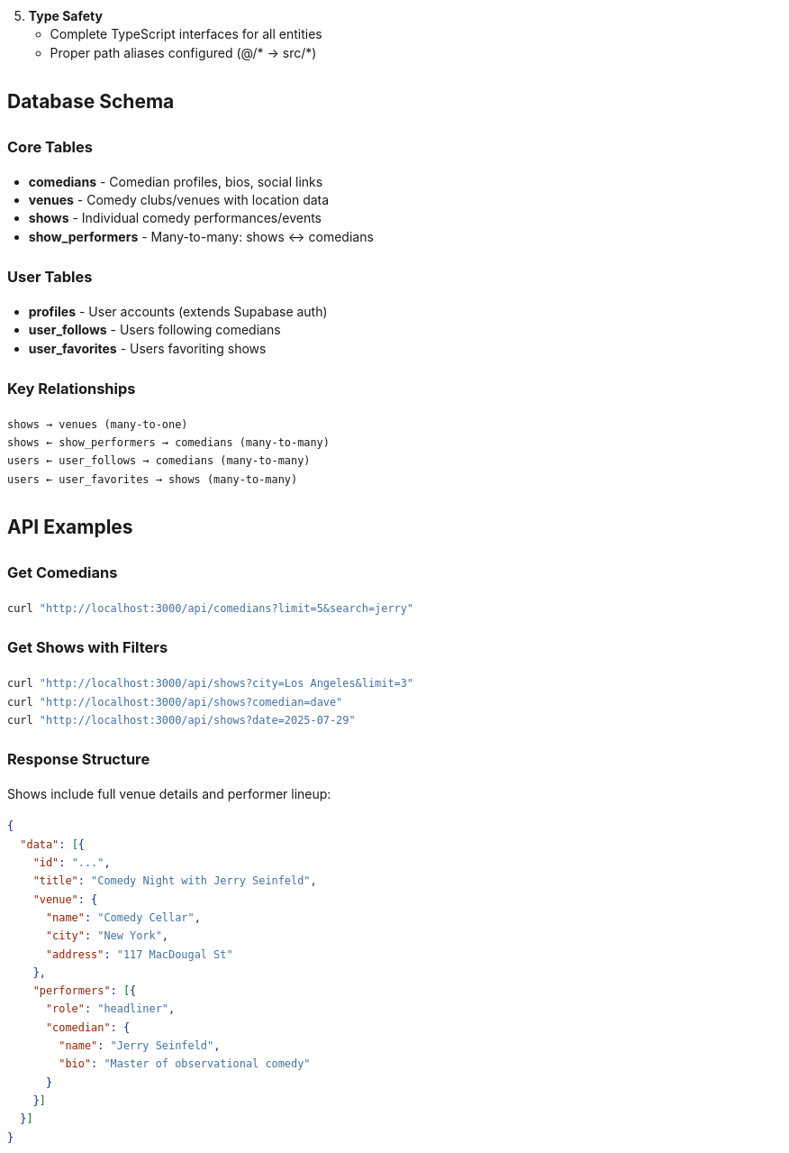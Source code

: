 5. **Type Safety**
   - Complete TypeScript interfaces for all entities
   - Proper path aliases configured (@/* -> src/*)

## Database Schema

### Core Tables
- **comedians** - Comedian profiles, bios, social links
- **venues** - Comedy clubs/venues with location data
- **shows** - Individual comedy performances/events
- **show_performers** - Many-to-many: shows ↔ comedians

### User Tables  
- **profiles** - User accounts (extends Supabase auth)
- **user_follows** - Users following comedians
- **user_favorites** - Users favoriting shows

### Key Relationships
```
shows → venues (many-to-one)
shows ← show_performers → comedians (many-to-many)
users ← user_follows → comedians (many-to-many)
users ← user_favorites → shows (many-to-many)
```

## API Examples

### Get Comedians
```bash
curl "http://localhost:3000/api/comedians?limit=5&search=jerry"
```

### Get Shows with Filters
```bash
curl "http://localhost:3000/api/shows?city=Los Angeles&limit=3"
curl "http://localhost:3000/api/shows?comedian=dave"
curl "http://localhost:3000/api/shows?date=2025-07-29"
```

### Response Structure
Shows include full venue details and performer lineup:
```json
{
  "data": [{
    "id": "...",
    "title": "Comedy Night with Jerry Seinfeld", 
    "venue": {
      "name": "Comedy Cellar",
      "city": "New York",
      "address": "117 MacDougal St"
    },
    "performers": [{
      "role": "headliner",
      "comedian": {
        "name": "Jerry Seinfeld",
        "bio": "Master of observational comedy"
      }
    }]
  }]
}
```
